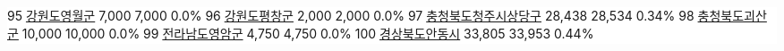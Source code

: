   <tr class="item">
    <td>95</td>
    <td><a href="/apt/강원도영월군">강원도영월군</a></td>
    <td>7,000</td>
    <td>7,000</td>
    <td>0.0%</td>
  </tr>

  <tr class="item">
    <td>96</td>
    <td><a href="/apt/강원도평창군">강원도평창군</a></td>
    <td>2,000</td>
    <td>2,000</td>
    <td>0.0%</td>
  </tr>

  <tr class="item">
    <td>97</td>
    <td><a href="/apt/충청북도청주시상당구">충청북도청주시상당구</a></td>
    <td>28,438</td>
    <td>28,534</td>
    <td>0.34%</td>
  </tr>

  <tr class="item">
    <td>98</td>
    <td><a href="/apt/충청북도괴산군">충청북도괴산군</a></td>
    <td>10,000</td>
    <td>10,000</td>
    <td>0.0%</td>
  </tr>

  <tr class="item">
    <td>99</td>
    <td><a href="/apt/전라남도영암군">전라남도영암군</a></td>
    <td>4,750</td>
    <td>4,750</td>
    <td>0.0%</td>
  </tr>

  <tr class="item">
    <td>100</td>
    <td><a href="/apt/경상북도안동시">경상북도안동시</a></td>
    <td>33,805</td>
    <td>33,953</td>
    <td>0.44%</td>
  </tr>

  <tr>
    <td colspan="5">
      <script async src="https://pagead2.googlesyndication.com/pagead/js/adsbygoogle.js?client=ca-pub-3485438051770037"
          crossorigin="anonymous"></script>
      <ins class="adsbygoogle"
          style="display:block; text-align:center;"
          data-ad-layout="in-article"
          data-ad-format="fluid"
          data-ad-client="ca-pub-3485438051770037"
          data-ad-slot="2046582130"></ins>
      <script>
          (adsbygoogle = window.adsbygoogle || []).push({});
      </script>
    </td>
  </tr>            
            